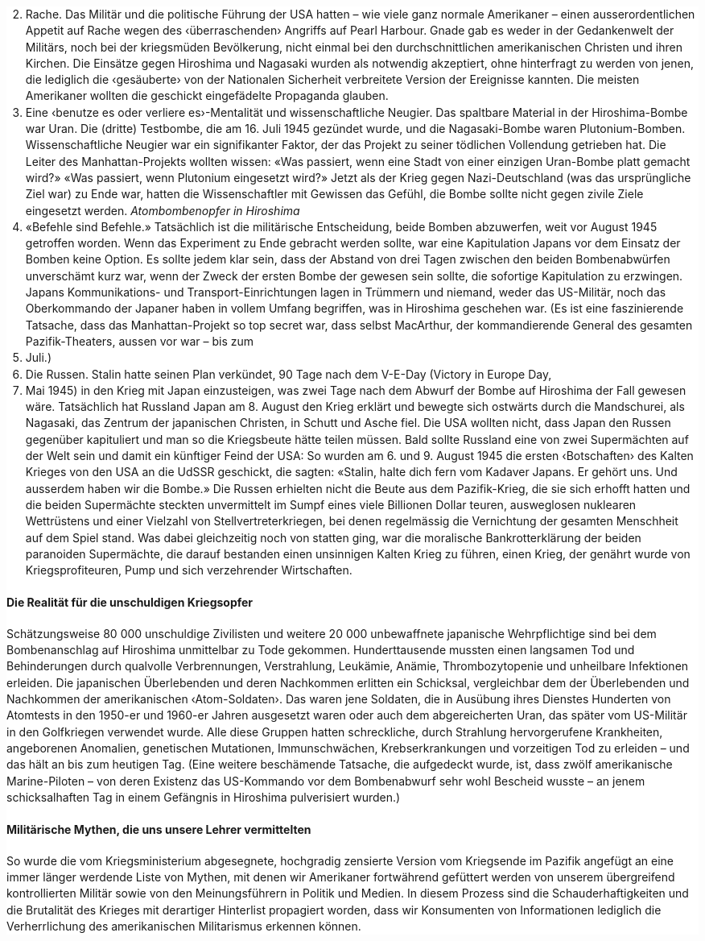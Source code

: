 2. Rache. Das Militär und die politische Führung der USA hatten – wie viele ganz normale Amerikaner – einen ausserordentlichen Appetit auf Rache wegen des ‹überraschenden› Angriffs auf Pearl Harbour. Gnade gab es weder in der Gedankenwelt der Militärs, noch bei der kriegsmüden Bevölkerung, nicht einmal bei den durchschnittlichen amerikanischen Christen und ihren Kirchen. Die Einsätze gegen Hiroshima und Nagasaki wurden als notwendig akzeptiert, ohne hinterfragt zu werden von jenen, die lediglich die ‹gesäuberte› von der Nationalen Sicherheit verbreitete Version der Ereignisse kannten. Die meisten Amerikaner wollten die geschickt eingefädelte Propaganda glauben.
3. Eine ‹benutze es oder verliere es›-Mentalität und wissenschaftliche Neugier. Das spaltbare Material in der Hiroshima-Bombe war Uran. Die (dritte) Testbombe, die am 16. Juli 1945 gezündet wurde, und die Nagasaki-Bombe waren Plutonium-Bomben. Wissenschaftliche Neugier war ein signifikanter Faktor, der das Projekt zu seiner tödlichen Vollendung getrieben hat. Die Leiter des Manhattan-Projekts wollten wissen: «Was passiert, wenn eine Stadt von einer einzigen Uran-Bombe platt gemacht wird?» «Was passiert, wenn Plutonium eingesetzt wird?» Jetzt als der Krieg gegen Nazi-Deutschland (was das ursprüngliche Ziel war) zu Ende war, hatten die Wissenschaftler mit Gewissen das Gefühl, die Bombe sollte nicht gegen zivile Ziele eingesetzt werden. _Atombombenopfer in Hiroshima_
4. «Befehle sind Befehle.» Tatsächlich ist die militärische Entscheidung, beide Bomben abzuwerfen, weit vor August 1945 getroffen worden. Wenn das Experiment zu Ende gebracht werden sollte, war eine Kapitulation Japans vor dem Einsatz der Bomben keine Option. Es sollte jedem klar sein, dass der Abstand von drei Tagen zwischen den beiden Bombenabwürfen unverschämt kurz war, wenn der Zweck der ersten Bombe der gewesen sein sollte, die sofortige Kapitulation zu erzwingen. Japans Kommunikations- und Transport-Einrichtungen lagen in Trümmern und niemand, weder das US-Militär, noch das Oberkommando der Japaner haben in vollem Umfang begriffen, was in Hiroshima geschehen war. (Es ist eine faszinierende Tatsache, dass das Manhattan-Projekt so top secret war, dass selbst MacArthur, der kommandierende General des gesamten Pazifik-Theaters, aussen vor war – bis zum
1. Juli.)
5. Die Russen. Stalin hatte seinen Plan verkündet, 90 Tage nach dem V-E-Day (Victory in Europe Day,
8. Mai 1945) in den Krieg mit Japan einzusteigen, was zwei Tage nach dem Abwurf der Bombe auf Hiroshima der Fall gewesen wäre. Tatsächlich hat Russland Japan am 8. August den Krieg erklärt und bewegte sich ostwärts durch die Mandschurei, als Nagasaki, das Zentrum der japanischen Christen, in Schutt und Asche fiel. Die USA wollten nicht, dass Japan den Russen gegenüber kapituliert und man so die Kriegsbeute hätte teilen müssen. Bald sollte Russland eine von zwei Supermächten auf der Welt sein und damit ein künftiger Feind der USA: So wurden am 6. und 9. August 1945 die ersten ‹Botschaften› des Kalten Krieges von den USA an die UdSSR geschickt, die sagten: «Stalin, halte dich fern vom Kadaver Japans. Er gehört uns. Und ausserdem haben wir die Bombe.» Die Russen erhielten nicht die Beute aus dem Pazifik-Krieg, die sie sich erhofft hatten und die beiden Supermächte steckten unvermittelt im Sumpf eines viele Billionen Dollar teuren, ausweglosen nuklearen Wettrüstens und einer Vielzahl von Stellvertreterkriegen, bei denen regelmässig die Vernichtung der gesamten Menschheit auf dem Spiel stand. Was dabei gleichzeitig noch von statten ging, war die moralische Bankrotterklärung der beiden paranoiden Supermächte, die darauf bestanden einen unsinnigen Kalten Krieg zu führen, einen Krieg, der genährt wurde von Kriegsprofiteuren, Pump und sich verzehrender Wirtschaften.
#### Die Realität für die unschuldigen Kriegsopfer
Schätzungsweise 80 000 unschuldige Zivilisten und weitere 20 000 unbewaffnete japanische Wehrpflichtige sind bei dem Bombenanschlag auf Hiroshima unmittelbar zu Tode gekommen. Hunderttausende mussten einen langsamen Tod und Behinderungen durch qualvolle Verbrennungen, Verstrahlung, Leukämie, Anämie, Thrombozytopenie und unheilbare Infektionen erleiden. Die japanischen Überlebenden und deren Nachkommen erlitten ein Schicksal, vergleichbar dem der Überlebenden und Nachkommen der amerikanischen ‹Atom-Soldaten›. Das waren jene Soldaten, die in Ausübung ihres Dienstes Hunderten von Atomtests in den 1950-er und 1960-er Jahren ausgesetzt waren oder auch dem abgereicherten Uran, das später vom US-Militär in den Golfkriegen verwendet wurde. Alle diese Gruppen hatten schreckliche, durch Strahlung hervorgerufene Krankheiten, angeborenen Anomalien, genetischen Mutationen, Immunschwächen, Krebserkrankungen und vorzeitigen Tod zu erleiden – und das hält an bis zum heutigen Tag. (Eine weitere beschämende Tatsache, die aufgedeckt wurde, ist, dass zwölf amerikanische Marine-Piloten – von deren Existenz das US-Kommando vor dem Bombenabwurf sehr wohl Bescheid wusste – an jenem schicksalhaften Tag in einem Gefängnis in Hiroshima pulverisiert wurden.)
#### Militärische Mythen, die uns unsere Lehrer vermittelten
So wurde die vom Kriegsministerium abgesegnete, hochgradig zensierte Version vom Kriegsende im Pazifik angefügt an eine immer länger werdende Liste von Mythen, mit denen wir Amerikaner fortwährend gefüttert werden von unserem übergreifend kontrollierten Militär sowie von den Meinungsführern in Politik und Medien. In diesem Prozess sind die Schauderhaftigkeiten und die Brutalität des Krieges mit derartiger Hinterlist propagiert worden, dass wir Konsumenten von Informationen lediglich die Verherrlichung des amerikanischen Militarismus erkennen können.
